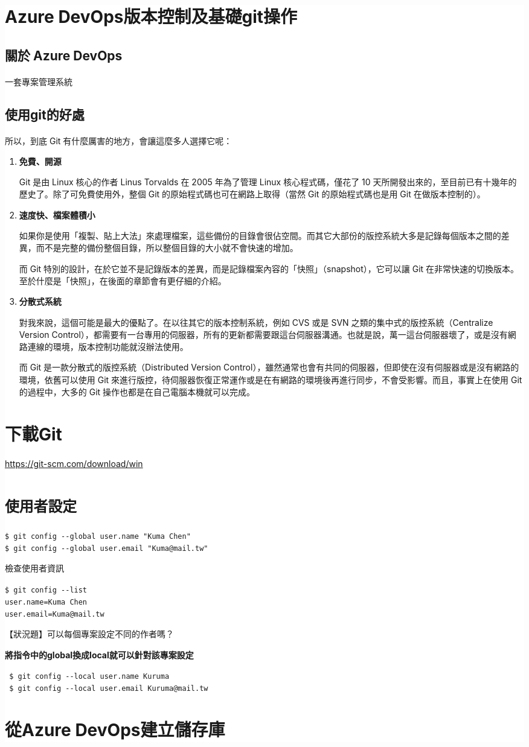 
# Azure DevOps版本控制及基礎git操作

## 關於 Azure DevOps

一套專案管理系統

## 使用git的好處

所以，到底 Git 有什麼厲害的地方，會讓這麼多人選擇它呢：

1. **免費、開源**

    Git 是由 Linux 核心的作者 Linus Torvalds 在 2005 年為了管理 Linux 核心程式碼，僅花了 10 天所開發出來的，至目前已有十幾年的歷史了。除了可免費使用外，整個 Git 的原始程式碼也可在網路上取得（當然 Git 的原始程式碼也是用 Git 在做版本控制的）。

2. **速度快、檔案體積小**

    如果你是使用「複製、貼上大法」來處理檔案，這些備份的目錄會很佔空間。而其它大部份的版控系統大多是記錄每個版本之間的差異，而不是完整的備份整個目錄，所以整個目錄的大小就不會快速的增加。

    而 Git 特別的設計，在於它並不是記錄版本的差異，而是記錄檔案內容的「快照」（snapshot），它可以讓 Git 在非常快速的切換版本。至於什麼是「快照」，在後面的章節會有更仔細的介紹。

3. **分散式系統**

    對我來說，這個可能是最大的優點了。在以往其它的版本控制系統，例如 CVS 或是 SVN 之類的集中式的版控系統（Centralize Version Control），都需要有一台專用的伺服器，所有的更新都需要跟這台伺服器溝通。也就是說，萬一這台伺服器壞了，或是沒有網路連線的環境，版本控制功能就沒辦法使用。

    而 Git 是一款分散式的版控系統（Distributed Version Control），雖然通常也會有共同的伺服器，但即使在沒有伺服器或是沒有網路的環境，依舊可以使用 Git 來進行版控，待伺服器恢復正常運作或是在有網路的環境後再進行同步，不會受影響。而且，事實上在使用 Git 的過程中，大多的 Git 操作也都是在自己電腦本機就可以完成。

# 下載Git
https://git-scm.com/download/win

 # `使用者設定`
```git
$ git config --global user.name "Kuma Chen"
$ git config --global user.email "Kuma@mail.tw"
```
檢查使用者資訊
```git
$ git config --list
user.name=Kuma Chen
user.email=Kuma@mail.tw
```
【狀況題】可以每個專案設定不同的作者嗎？

**將指令中的global換成local就可以針對該專案設定**
```git
 $ git config --local user.name Kuruma
 $ git config --local user.email Kuruma@mail.tw
```
# 從Azure DevOps建立儲存庫
